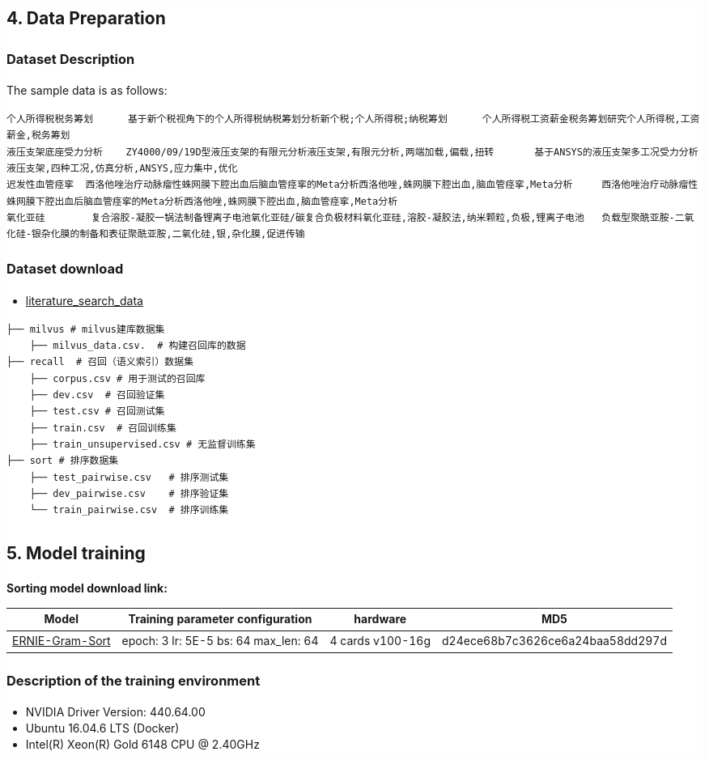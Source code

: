 

## 4. Data Preparation

### Dataset Description

The sample data is as follows:

```
个人所得税税务筹划      基于新个税视角下的个人所得税纳税筹划分析新个税;个人所得税;纳税筹划      个人所得税工资薪金税务筹划研究个人所得税,工资薪金,税务筹划
液压支架底座受力分析    ZY4000/09/19D型液压支架的有限元分析液压支架,有限元分析,两端加载,偏载,扭转       基于ANSYS的液压支架多工况受力分析液压支架,四种工况,仿真分析,ANSYS,应力集中,优化
迟发性血管痉挛  西洛他唑治疗动脉瘤性蛛网膜下腔出血后脑血管痉挛的Meta分析西洛他唑,蛛网膜下腔出血,脑血管痉挛,Meta分析     西洛他唑治疗动脉瘤性蛛网膜下腔出血后脑血管痉挛的Meta分析西洛他唑,蛛网膜下腔出血,脑血管痉挛,Meta分析
氧化亚硅        复合溶胶-凝胶一锅法制备锂离子电池氧化亚硅/碳复合负极材料氧化亚硅,溶胶-凝胶法,纳米颗粒,负极,锂离子电池   负载型聚酰亚胺-二氧化硅-银杂化膜的制备和表征聚酰亚胺,二氧化硅,银,杂化膜,促进传输
```

### Dataset download

- [literature_search_data](https://translate.google.com/website?sl=zh-CN&tl=en&hl=zh-CN&client=webapp&u=https://bj.bcebos.com/v1/paddlenlp/data/literature_search_data.zip)

```
├── milvus # milvus建库数据集
    ├── milvus_data.csv.  # 构建召回库的数据
├── recall  # 召回（语义索引）数据集
    ├── corpus.csv # 用于测试的召回库
    ├── dev.csv  # 召回验证集
    ├── test.csv # 召回测试集
    ├── train.csv  # 召回训练集
    ├── train_unsupervised.csv # 无监督训练集
├── sort # 排序数据集
    ├── test_pairwise.csv   # 排序测试集
    ├── dev_pairwise.csv    # 排序验证集
    └── train_pairwise.csv  # 排序训练集
```



## 5. Model training

**Sorting model download link:**

| Model                                                        | Training parameter configuration     | hardware         | MD5                              |
| ------------------------------------------------------------ | ------------------------------------ | ---------------- | -------------------------------- |
| [ERNIE-Gram-Sort](https://translate.google.com/website?sl=zh-CN&tl=en&hl=zh-CN&client=webapp&u=https://bj.bcebos.com/v1/paddlenlp/models/ernie_gram_sort.zip) | epoch: 3 lr: 5E-5 bs: 64 max_len: 64 | 4 cards v100-16g | d24ece68b7c3626ce6a24baa58dd297d |

### Description of the training environment

- NVIDIA Driver Version: 440.64.00
- Ubuntu 16.04.6 LTS (Docker)
- Intel(R) Xeon(R) Gold 6148 CPU @ 2.40GHz

